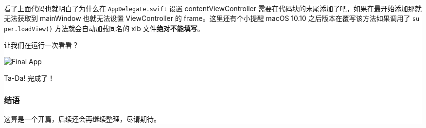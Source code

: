 看了上面代码也就明白了为什么在 `AppDelegate.swift` 设置 contentViewController 需要在代码块的末尾添加了吧，如果在最开始添加那就无法获取到 mainWindow 也就无法设置 ViewController 的 frame。这里还有个小提醒 macOS 10.10 之后版本在覆写该方法如果调用了 `super.loadView()` 方法就会自动加载同名的 xib 文件**绝对不能填写**。

让我们在运行一次看看？

![Final App](/tutorials/macos-app-without-storyboard/001/shot003-final-app.png)

Ta-Da! 完成了！

### 结语

这算是一个开篇，后续还会再继续整理，尽请期待。
